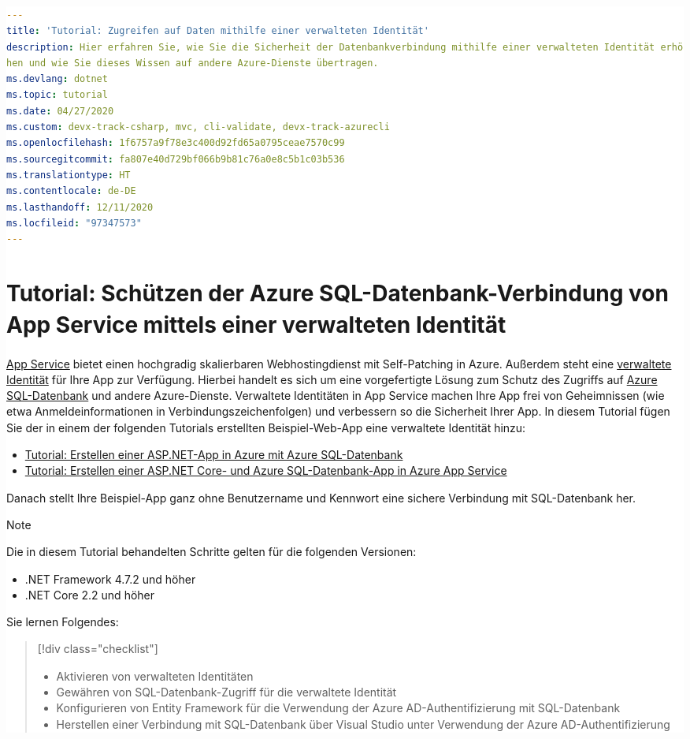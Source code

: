 ```yaml
---
title: 'Tutorial: Zugreifen auf Daten mithilfe einer verwalteten Identität'
description: Hier erfahren Sie, wie Sie die Sicherheit der Datenbankverbindung mithilfe einer verwalteten Identität erhöhen und wie Sie dieses Wissen auf andere Azure-Dienste übertragen.
ms.devlang: dotnet
ms.topic: tutorial
ms.date: 04/27/2020
ms.custom: devx-track-csharp, mvc, cli-validate, devx-track-azurecli
ms.openlocfilehash: 1f6757a9f78e3c400d92fd65a0795ceae7570c99
ms.sourcegitcommit: fa807e40d729bf066b9b81c76a0e8c5b1c03b536
ms.translationtype: HT
ms.contentlocale: de-DE
ms.lasthandoff: 12/11/2020
ms.locfileid: "97347573"
---
```

# <a name="tutorial-secure-azure-sql-database-connection-from-app-service-using-a-managed-identity"></a>Tutorial: Schützen der Azure SQL-Datenbank-Verbindung von App Service mittels einer verwalteten Identität

[App Service](overview.md) bietet einen hochgradig skalierbaren Webhostingdienst mit Self-Patching in Azure. Außerdem steht eine [verwaltete Identität](overview-managed-identity.md) für Ihre App zur Verfügung. Hierbei handelt es sich um eine vorgefertigte Lösung zum Schutz des Zugriffs auf [Azure SQL-Datenbank](/azure/sql-database/) und andere Azure-Dienste. Verwaltete Identitäten in App Service machen Ihre App frei von Geheimnissen (wie etwa Anmeldeinformationen in Verbindungszeichenfolgen) und verbessern so die Sicherheit Ihrer App. In diesem Tutorial fügen Sie der in einem der folgenden Tutorials erstellten Beispiel-Web-App eine verwaltete Identität hinzu: 

- [Tutorial: Erstellen einer ASP.NET-App in Azure mit Azure SQL-Datenbank](app-service-web-tutorial-dotnet-sqldatabase.md)
- [Tutorial: Erstellen einer ASP.NET Core- und Azure SQL-Datenbank-App in Azure App Service](tutorial-dotnetcore-sqldb-app.md)

Danach stellt Ihre Beispiel-App ganz ohne Benutzername und Kennwort eine sichere Verbindung mit SQL-Datenbank her.

> [!NOTE]
> Die in diesem Tutorial behandelten Schritte gelten für die folgenden Versionen:
> 
> - .NET Framework 4.7.2 und höher
> - .NET Core 2.2 und höher
>

Sie lernen Folgendes:

> [!div class="checklist"]
> * Aktivieren von verwalteten Identitäten
> * Gewähren von SQL-Datenbank-Zugriff für die verwaltete Identität
> * Konfigurieren von Entity Framework für die Verwendung der Azure AD-Authentifizierung mit SQL-Datenbank
> * Herstellen einer Verbindung mit SQL-Datenbank über Visual Studio unter Verwendung der Azure AD-Authentifizierung
